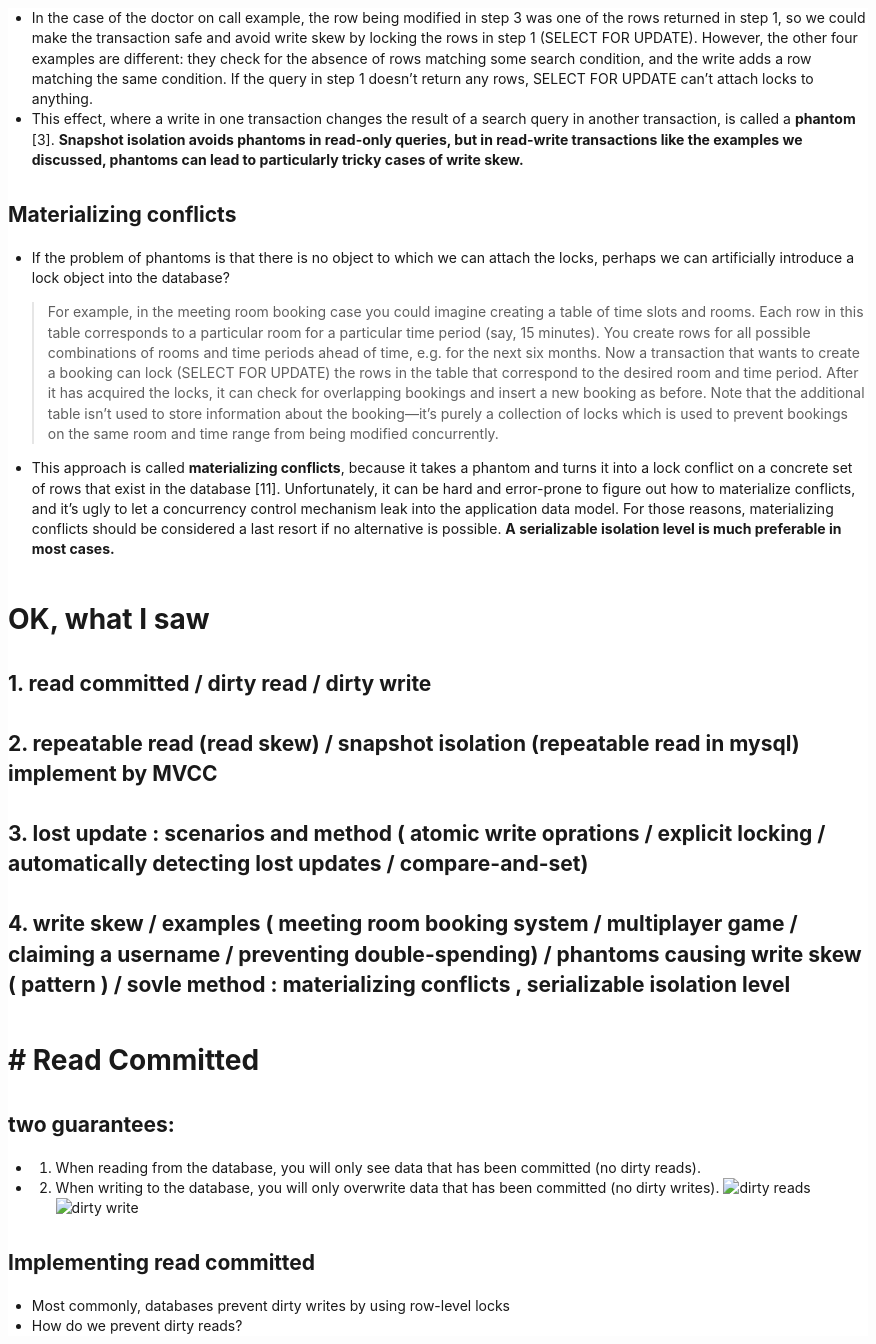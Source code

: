 - In the case of the doctor on call example, the row being modified in step 3 was one of the rows returned in step 1, so we could make the transaction safe and avoid write skew by locking the rows in step 1 (SELECT FOR UPDATE). However, the other four examples are different: they check for the absence of rows matching some search condition, and the write adds a row matching the same condition. If the query in step 1 doesn’t return any rows, SELECT FOR UPDATE can’t attach locks to anything.
- This effect, where a write in one transaction changes the result of a search query in another transaction, is called a **phantom** [3]. **Snapshot isolation avoids phantoms in read-only queries, but in read-write transactions like the examples we discussed, phantoms can lead to particularly tricky cases of write skew.**
## Materializing conflicts
- If the problem of phantoms is that there is no object to which we can attach the locks, perhaps we can artificially introduce a lock object into the database?
 >  For example, in the meeting room booking case you could imagine creating a table of time slots and rooms. Each row in this table corresponds to a particular room for a particular time period (say, 15 minutes). You create rows for all possible combinations of rooms and time periods ahead of time, e.g. for the next six months.
 >  Now a transaction that wants to create a booking can lock (SELECT FOR UPDATE) the rows in the table that correspond to the desired room and time period. After it has acquired the locks, it can check for overlapping bookings and insert a new booking as before. Note that the additional table isn’t used to store information about the booking—it’s purely a collection of locks which is used to prevent bookings on the same room and time range from being modified concurrently.
 - This approach is called **materializing conflicts**, because it takes a phantom and turns it into a lock conflict on a concrete set of rows that exist in the database [11]. Unfortunately, it can be hard and error-prone to figure out how to materialize conflicts, and it’s ugly to let a concurrency control mechanism leak into the application data model. For those reasons, materializing conflicts should be considered a last resort if no alternative is possible. **A serializable isolation level is much preferable in most cases.**
# **OK, what I saw** 
## 1. read committed / dirty read / dirty write
## 2. repeatable read (read skew) / snapshot isolation (repeatable read in mysql) implement by MVCC 
## 3. lost update : scenarios and method ( atomic write oprations / explicit locking / automatically detecting lost updates / compare-and-set)
## 4. write skew / examples ( meeting room booking system / multiplayer game / claiming a username / preventing double-spending) / phantoms causing write skew ( pattern ) / sovle method : materializing conflicts , serializable isolation level 
# # Read Committed
## two guarantees:
- 1. When reading from the database, you will only see data that has been committed (no dirty reads).
- 2. When writing to the database, you will only overwrite data that has been committed (no dirty writes).
![dirty reads](https://i.pinimg.com/originals/4a/ba/7f/4aba7fb375c8b8ef80e2fd1c04abafeb.png)
![dirty write](https://i.pinimg.com/originals/c7/dc/6c/c7dc6c21c2f6c65654554f4ca5b8a348.png)
## Implementing read committed
- Most commonly, databases prevent dirty writes by using row-level locks
- How do we prevent dirty reads?